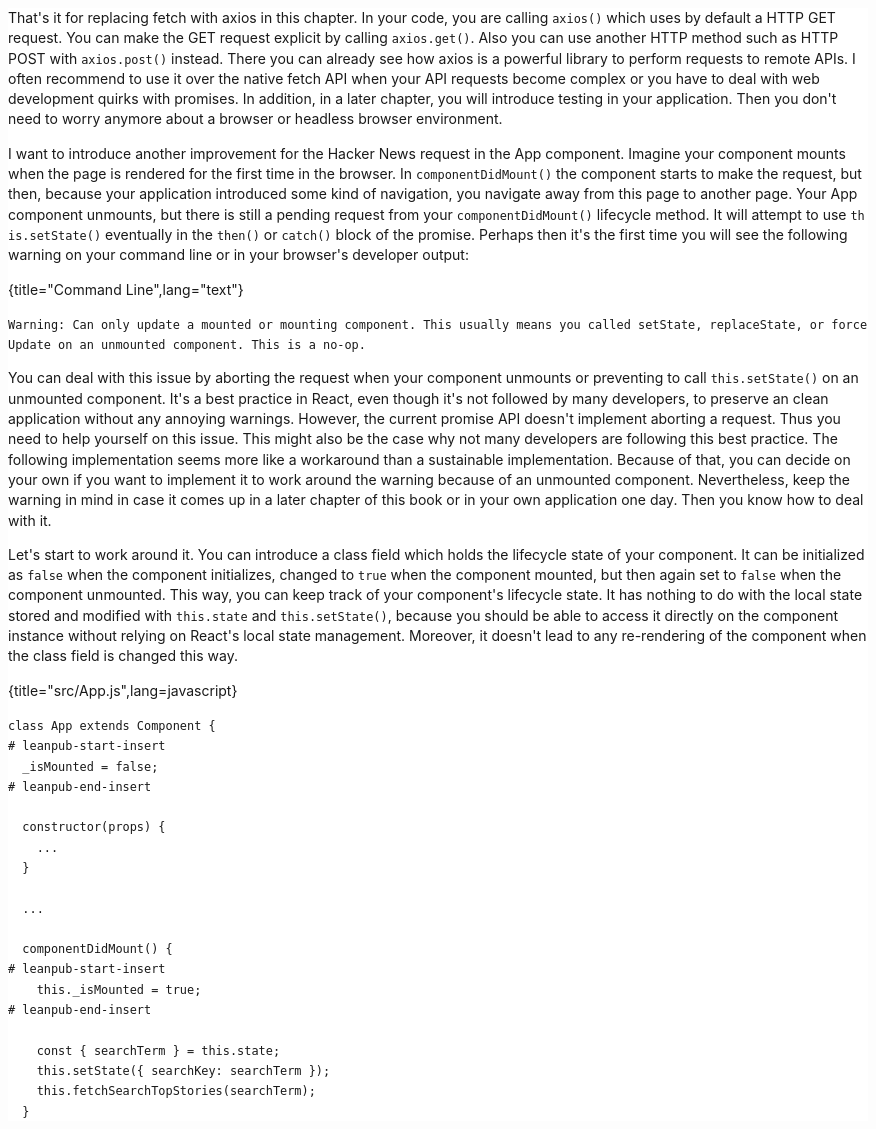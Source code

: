 That's it for replacing fetch with axios in this chapter. In your code, you are calling `axios()` which uses by default a HTTP GET request. You can make the GET request explicit by calling `axios.get()`. Also you can use another HTTP method such as HTTP POST with `axios.post()` instead. There you can already see how axios is a powerful library to perform requests to remote APIs. I often recommend to use it over the native fetch API when your API requests become complex or you have to deal with web development quirks with promises. In addition, in a later chapter, you will introduce testing in your application. Then you don't need to worry anymore about a browser or headless browser environment.

I want to introduce another improvement for the Hacker News request in the App component. Imagine your component mounts when the page is rendered for the first time in the browser. In `componentDidMount()` the component starts to make the request, but then, because your application introduced some kind of navigation, you navigate away from this page to another page. Your App component unmounts, but there is still a pending request from your `componentDidMount()` lifecycle method. It will attempt to use `this.setState()` eventually in the `then()` or `catch()` block of the promise. Perhaps then it's the first time you will see the following warning on your command line or in your browser's developer output:

{title="Command Line",lang="text"}

```
Warning: Can only update a mounted or mounting component. This usually means you called setState, replaceState, or forceUpdate on an unmounted component. This is a no-op.
```

You can deal with this issue by aborting the request when your component unmounts or preventing to call `this.setState()` on an unmounted component. It's a best practice in React, even though it's not followed by many developers, to preserve an clean application without any annoying warnings. However, the current promise API doesn't implement aborting a request. Thus you need to help yourself on this issue. This might also be the case why not many developers are following this best practice. The following implementation seems more like a workaround than a sustainable implementation. Because of that, you can decide on your own if you want to implement it to work around the warning because of an unmounted component. Nevertheless, keep the warning in mind in case it comes up in a later chapter of this book or in your own application one day. Then you know how to deal with it.

Let's start to work around it. You can introduce a class field which holds the lifecycle state of your component. It can be initialized as `false` when the component initializes, changed to `true` when the component mounted, but then again set to `false` when the component unmounted. This way, you can keep track of your component's lifecycle state. It has nothing to do with the local state stored and modified with `this.state` and `this.setState()`, because you should be able to access it directly on the component instance without relying on React's local state management. Moreover, it doesn't lead to any re-rendering of the component when the class field is changed this way.

{title="src/App.js",lang=javascript}

```
class App extends Component {
# leanpub-start-insert
  _isMounted = false;
# leanpub-end-insert

  constructor(props) {
    ...
  }

  ...

  componentDidMount() {
# leanpub-start-insert
    this._isMounted = true;
# leanpub-end-insert

    const { searchTerm } = this.state;
    this.setState({ searchKey: searchTerm });
    this.fetchSearchTopStories(searchTerm);
  }

```